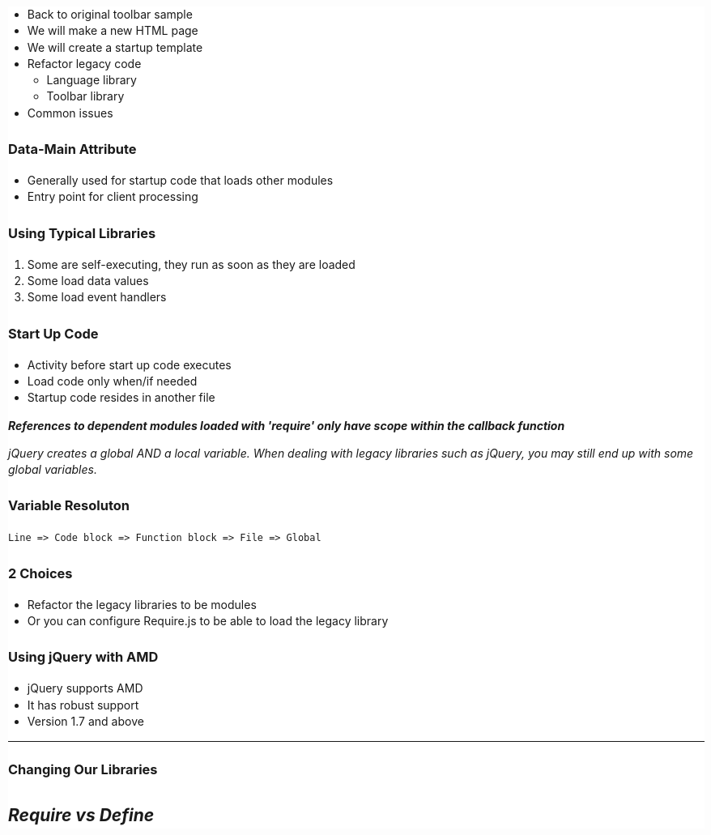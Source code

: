 - Back to original toolbar sample
- We will make a new HTML page
- We will create a startup template
- Refactor legacy code
    -  Language library
    -  Toolbar library
- Common issues

### Data-Main Attribute

- Generally used for startup code that loads other modules
- Entry point for client processing


### Using Typical Libraries

1. Some are self-executing, they run as soon as they are loaded
2. Some load data values
3. Some load event handlers

### Start Up Code

- Activity before start up code executes
- Load code only when/if needed
- Startup code resides in another file

***References to dependent modules loaded with 'require' only have scope within the callback function***

*jQuery creates a global AND a local variable. When dealing with legacy libraries such as jQuery, you may still end up with some global variables.*

### Variable Resoluton

`Line => Code block => Function block => File => Global`

### 2 Choices

- Refactor the legacy libraries to be modules
- Or you can configure Require.js to be able to load the legacy library

### Using jQuery with AMD

- jQuery supports AMD
- It has robust support
- Version 1.7 and above

--- 

### Changing Our Libraries

## _*Require* vs *Define*_

